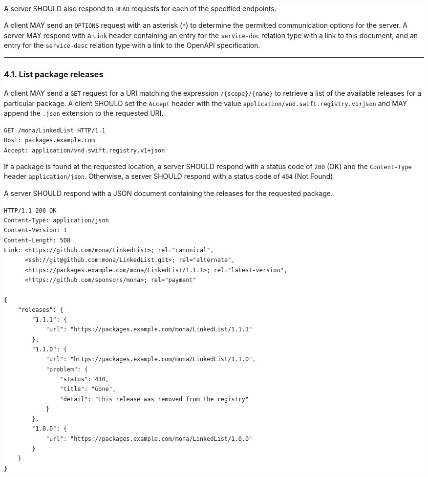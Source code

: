 A server SHOULD also respond to `HEAD` requests
for each of the specified endpoints.

A client MAY send an `OPTIONS` request with an asterisk (`*`)
to determine the permitted communication options for the server.
A server MAY respond with a `Link` header containing
an entry for the `service-doc` relation type
with a link to this document, and
an entry for the `service-desc` relation type
with a link to the OpenAPI specification.

* * *

<a name="endpoint-1"></a>

### 4.1. List package releases

A client MAY send a `GET` request
for a URI matching the expression `/{scope}/{name}`
to retrieve a list of the available releases for a particular package.
A client SHOULD set the `Accept` header with the value
`application/vnd.swift.registry.v1+json`
and MAY append the `.json` extension to the requested URI.

```http
GET /mona/LinkedList HTTP/1.1
Host: packages.example.com
Accept: application/vnd.swift.registry.v1+json
```

If a package is found at the requested location,
a server SHOULD respond with a status code of `200` (OK)
and the `Content-Type` header `application/json`.
Otherwise, a server SHOULD respond with a status code of `404` (Not Found).

A server SHOULD respond with a JSON document
containing the releases for the requested package.

```http
HTTP/1.1 200 OK
Content-Type: application/json
Content-Version: 1
Content-Length: 508
Link: <https://github.com/mona/LinkedList>; rel="canonical",
      <ssh://git@github.com:mona/LinkedList.git>; rel="alternate",
      <https://packages.example.com/mona/LinkedList/1.1.1>; rel="latest-version",
      <https://github.com/sponsors/mona>; rel="payment"

{
    "releases": {
        "1.1.1": {
            "url": "https://packages.example.com/mona/LinkedList/1.1.1"
        },
        "1.1.0": {
            "url": "https://packages.example.com/mona/LinkedList/1.1.0",
            "problem": {
                "status": 410,
                "title": "Gone",
                "detail": "this release was removed from the registry"
            }
        },
        "1.0.0": {
            "url": "https://packages.example.com/mona/LinkedList/1.0.0"
        }
    }
}
```
